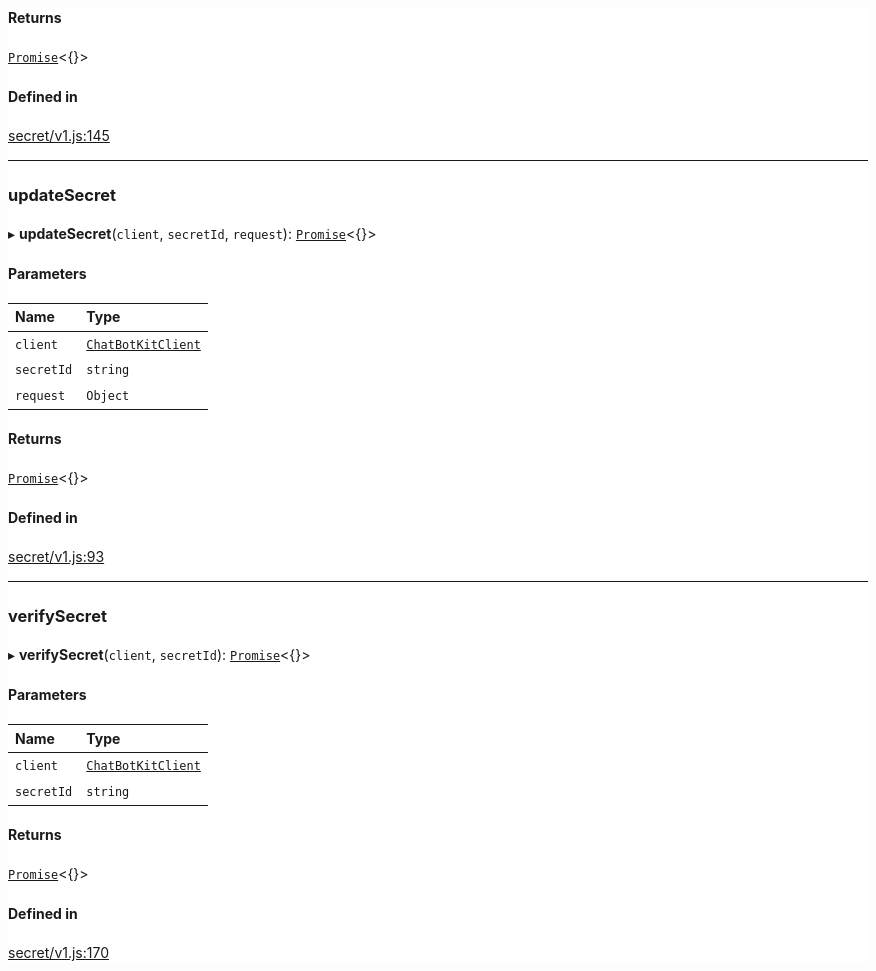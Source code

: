 #### Returns

[`Promise`]( https://developer.mozilla.org/docs/Web/JavaScript/Reference/Global_Objects/Promise )\<{}\>

#### Defined in

[secret/v1.js:145](https://github.com/chatbotkit/node-sdk/blob/main/packages/sdk/src/secret/v1.js#L145)

___

### updateSecret

▸ **updateSecret**(`client`, `secretId`, `request`): [`Promise`]( https://developer.mozilla.org/docs/Web/JavaScript/Reference/Global_Objects/Promise )\<{}\>

#### Parameters

| Name | Type |
| :------ | :------ |
| `client` | [`ChatBotKitClient`](../classes/client.ChatBotKitClient.md) |
| `secretId` | `string` |
| `request` | `Object` |

#### Returns

[`Promise`]( https://developer.mozilla.org/docs/Web/JavaScript/Reference/Global_Objects/Promise )\<{}\>

#### Defined in

[secret/v1.js:93](https://github.com/chatbotkit/node-sdk/blob/main/packages/sdk/src/secret/v1.js#L93)

___

### verifySecret

▸ **verifySecret**(`client`, `secretId`): [`Promise`]( https://developer.mozilla.org/docs/Web/JavaScript/Reference/Global_Objects/Promise )\<{}\>

#### Parameters

| Name | Type |
| :------ | :------ |
| `client` | [`ChatBotKitClient`](../classes/client.ChatBotKitClient.md) |
| `secretId` | `string` |

#### Returns

[`Promise`]( https://developer.mozilla.org/docs/Web/JavaScript/Reference/Global_Objects/Promise )\<{}\>

#### Defined in

[secret/v1.js:170](https://github.com/chatbotkit/node-sdk/blob/main/packages/sdk/src/secret/v1.js#L170)

